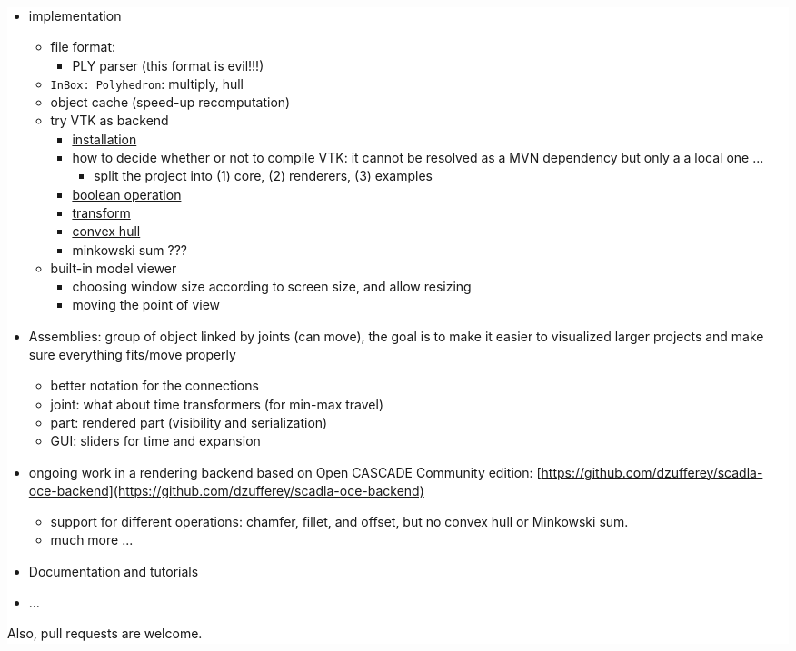 * implementation
  - file format:
    * PLY parser (this format is evil!!!)
  - `InBox: Polyhedron`: multiply, hull
  - object cache (speed-up recomputation)
  - try VTK as backend
    * [installation](http://www.vtk.org/Wiki/VTK/Configure_and_Build)
    * how to decide whether or not to compile VTK: it cannot be resolved as a MVN dependency but only a a local one ...
      - split the project into (1) core, (2) renderers, (3) examples
    * [boolean operation](http://hdl.handle.net/10380/3262)
    * [transform](http://www.vtk.org/doc/nightly/html/classvtkTransform.html)
    * [convex hull](https://cmake.org/Wiki/VTK/Examples/Boneyard/Cxx/PolyData/ConvexHullDelaunay3D)
    * minkowski sum ???
  - built-in model viewer
    * choosing window size according to screen size, and allow resizing
    * moving the point of view

* Assemblies: group of object linked by joints (can move), the goal is to make it easier to visualized larger projects and make sure everything fits/move properly
  - better notation for the connections
  - joint: what about time transformers (for min-max travel)
  - part: rendered part (visibility and serialization)
  - GUI: sliders for time and expansion

* ongoing work in a rendering backend based on Open CASCADE Community edition: [https://github.com/dzufferey/scadla-oce-backend](https://github.com/dzufferey/scadla-oce-backend)
  - support for different operations: chamfer, fillet, and offset, but no convex hull or Minkowski sum.
  - much more ...

* Documentation and tutorials

* ...

Also, pull requests are welcome.
